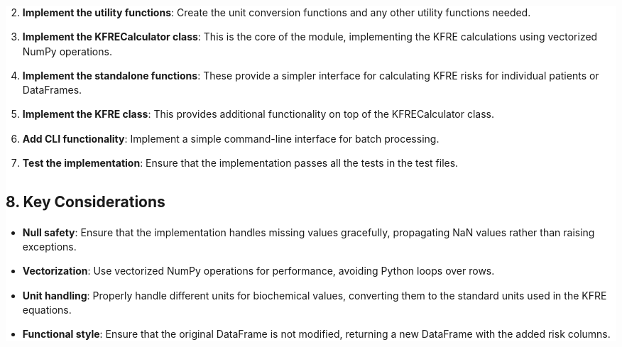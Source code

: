 2. **Implement the utility functions**: Create the unit conversion functions and any other utility functions needed.

3. **Implement the KFRECalculator class**: This is the core of the module, implementing the KFRE calculations using vectorized NumPy operations.

4. **Implement the standalone functions**: These provide a simpler interface for calculating KFRE risks for individual patients or DataFrames.

5. **Implement the KFRE class**: This provides additional functionality on top of the KFRECalculator class.

6. **Add CLI functionality**: Implement a simple command-line interface for batch processing.

7. **Test the implementation**: Ensure that the implementation passes all the tests in the test files.

## 8. Key Considerations

- **Null safety**: Ensure that the implementation handles missing values gracefully, propagating NaN values rather than raising exceptions.

- **Vectorization**: Use vectorized NumPy operations for performance, avoiding Python loops over rows.

- **Unit handling**: Properly handle different units for biochemical values, converting them to the standard units used in the KFRE equations.

- **Functional style**: Ensure that the original DataFrame is not modified, returning a new DataFrame with the added risk columns.